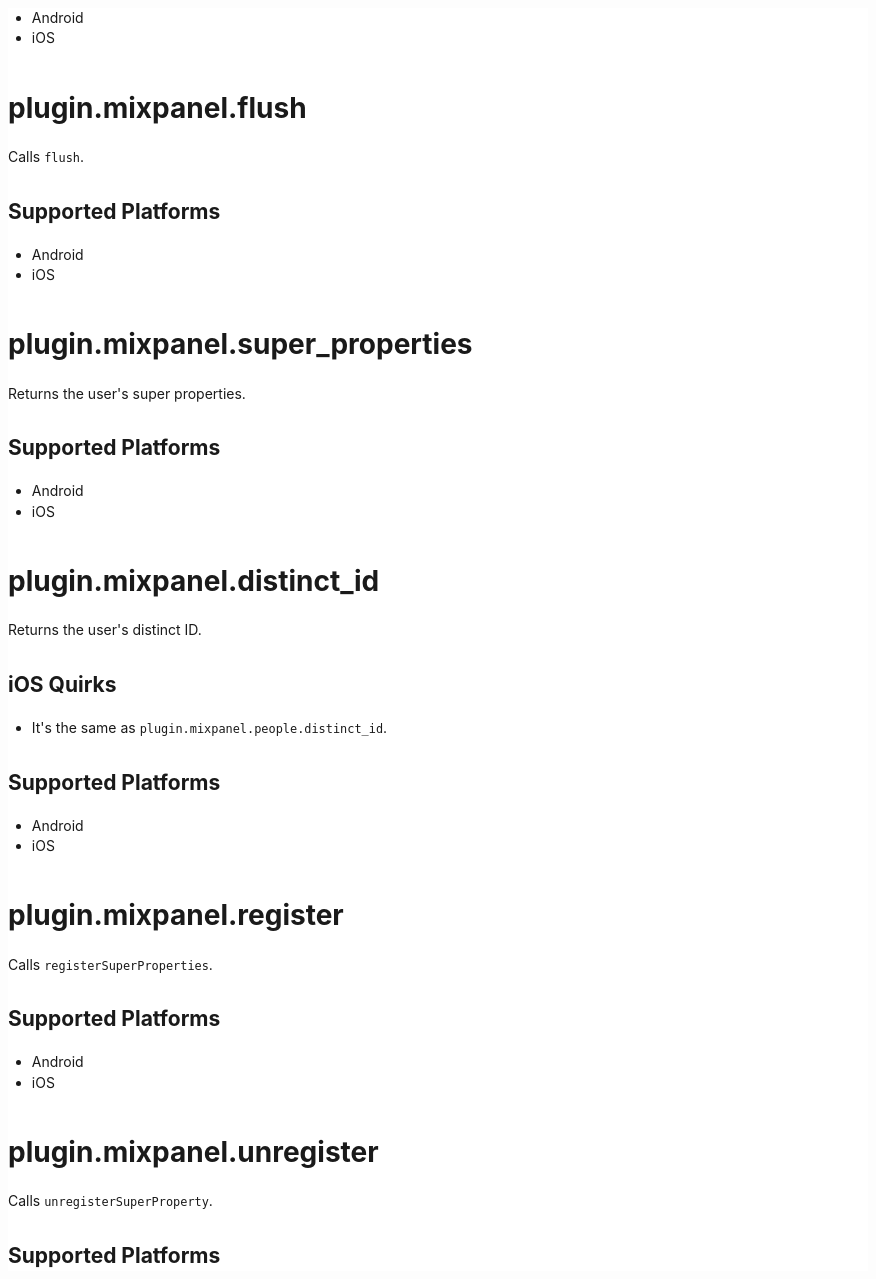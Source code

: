 - Android
- iOS

plugin.mixpanel.flush
=====================

Calls `flush`.

Supported Platforms
-------------------

- Android
- iOS

plugin.mixpanel.super_properties
================================

Returns the user's super properties.

Supported Platforms
-------------------

- Android
- iOS

plugin.mixpanel.distinct_id
===========================

Returns the user's distinct ID.

iOS Quirks
----------

- It's the same as `plugin.mixpanel.people.distinct_id`.

Supported Platforms
-------------------

- Android
- iOS

plugin.mixpanel.register
========================

Calls `registerSuperProperties`.

Supported Platforms
-------------------

- Android
- iOS

plugin.mixpanel.unregister
==========================

Calls `unregisterSuperProperty`.

Supported Platforms
-------------------
